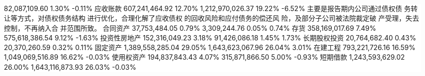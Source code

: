 82,087,109.60
1.30%
-0.11%
应收账款
607,241,464.92
12.70%
1,212,970,026.37
19.22%
-6.52%
主要是报告期内公司通过债权债
务转让等方式，对债权债务结构
进行优化，合理化解了应收债权
的回收风险和应付债务的偿还风
险，及部分子公司被法院裁定破
产受理，失去控制，不再纳入合
并范围所致。
合同资产
37,753,484.05
0.79%
3,309,244.76
0.05%
0.74%
存货
358,169,017.69
7.49%
575,618,386.54
9.12%
-1.63%
投资性房地产
152,316,049.23
3.18%
91,426,086.18
1.45%
1.73%
长期股权投资
20,764,682.40
0.43%
20,370,260.59
0.32%
0.11%
固定资产
1,389,558,285.04
29.05%
1,643,623,067.96
26.04%
3.01%
在建工程
793,221,726.16
16.59%
1,049,069,516.89
16.62%
-0.03%
使用权资产
194,837,843.43
4.07%
315,871,866.50
5.00%
-0.93%
短期借款
1,243,593,629.02
26.00%
1,643,116,873.93
26.03%
-0.03%